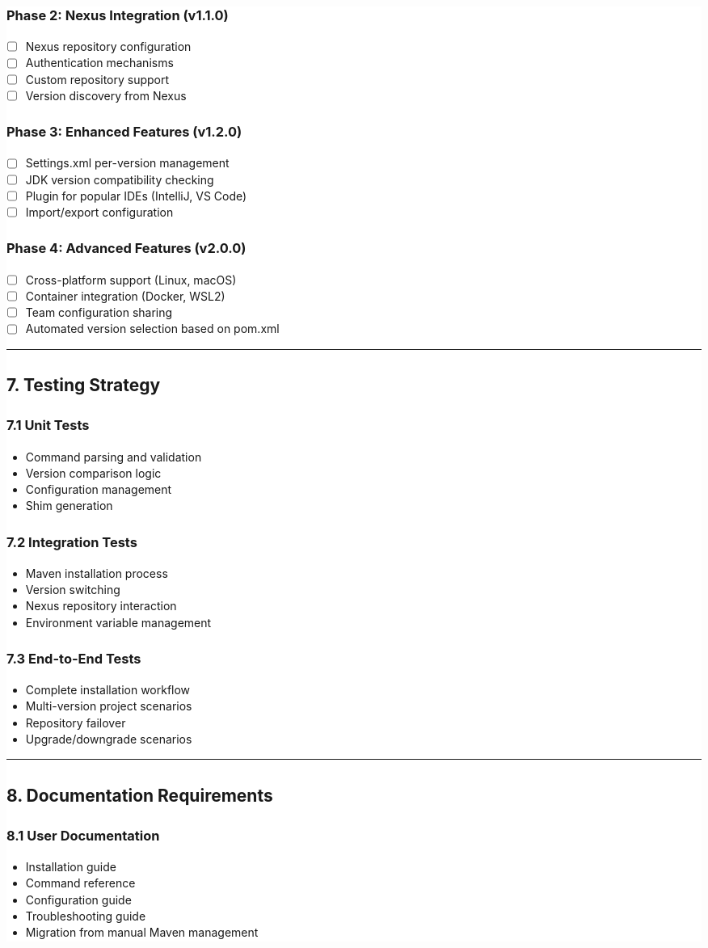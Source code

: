### Phase 2: Nexus Integration (v1.1.0)
- [ ] Nexus repository configuration
- [ ] Authentication mechanisms
- [ ] Custom repository support
- [ ] Version discovery from Nexus

### Phase 3: Enhanced Features (v1.2.0)
- [ ] Settings.xml per-version management
- [ ] JDK version compatibility checking
- [ ] Plugin for popular IDEs (IntelliJ, VS Code)
- [ ] Import/export configuration

### Phase 4: Advanced Features (v2.0.0)
- [ ] Cross-platform support (Linux, macOS)
- [ ] Container integration (Docker, WSL2)
- [ ] Team configuration sharing
- [ ] Automated version selection based on pom.xml

---

## 7. Testing Strategy

### 7.1 Unit Tests
- Command parsing and validation
- Version comparison logic
- Configuration management
- Shim generation

### 7.2 Integration Tests
- Maven installation process
- Version switching
- Nexus repository interaction
- Environment variable management

### 7.3 End-to-End Tests
- Complete installation workflow
- Multi-version project scenarios
- Repository failover
- Upgrade/downgrade scenarios

---

## 8. Documentation Requirements

### 8.1 User Documentation
- Installation guide
- Command reference
- Configuration guide
- Troubleshooting guide
- Migration from manual Maven management
